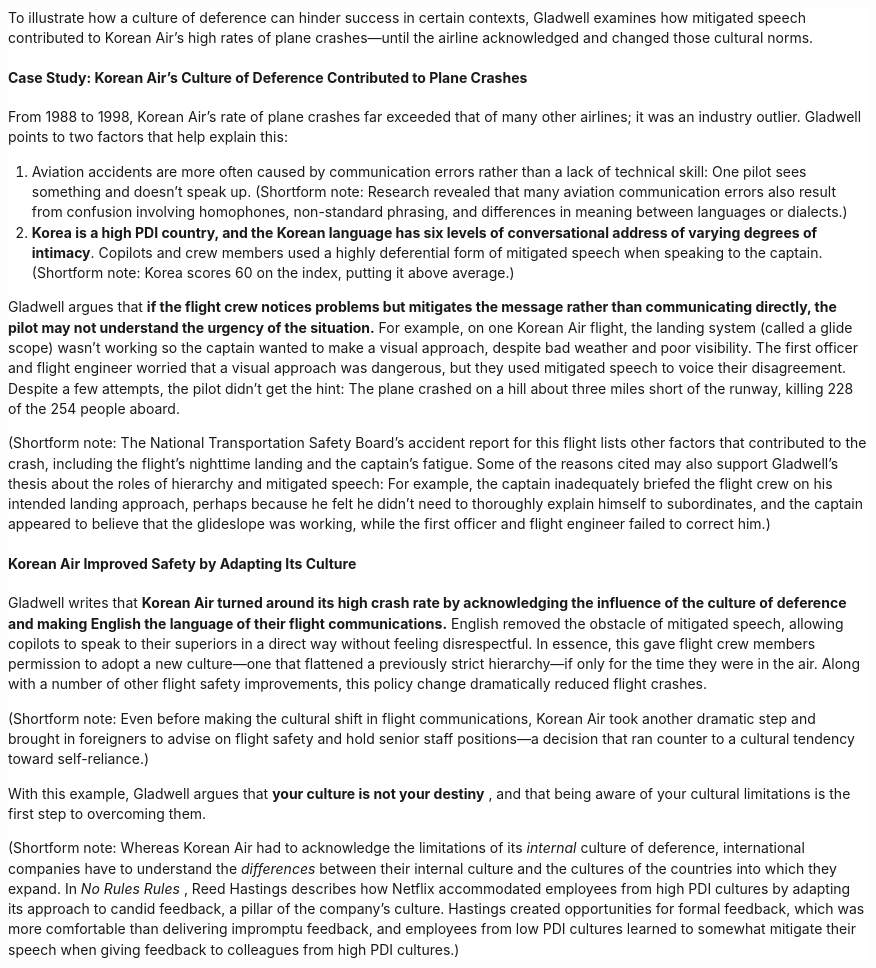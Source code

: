 To illustrate how a culture of deference can hinder success in certain contexts, Gladwell examines how mitigated speech contributed to Korean Air’s high rates of plane crashes—until the airline acknowledged and changed those cultural norms.

#### Case Study: Korean Air’s Culture of Deference Contributed to Plane Crashes

From 1988 to 1998, Korean Air’s rate of plane crashes far exceeded that of many other airlines; it was an industry outlier. Gladwell points to two factors that help explain this:

  1. Aviation accidents are more often caused by communication errors rather than a lack of technical skill: One pilot sees something and doesn’t speak up. (Shortform note: Research revealed that many aviation communication errors also result from confusion involving homophones, non-standard phrasing, and differences in meaning between languages or dialects.)
  2. **Korea is a high PDI country, and the Korean language has six levels of conversational address of varying degrees of intimacy**. Copilots and crew members used a highly deferential form of mitigated speech when speaking to the captain. (Shortform note: Korea scores 60 on the index, putting it above average.)



Gladwell argues that **if the flight crew notices problems but mitigates the message rather than communicating directly, the pilot may not understand the urgency of the situation.** For example, on one Korean Air flight, the landing system (called a glide scope) wasn’t working so the captain wanted to make a visual approach, despite bad weather and poor visibility. The first officer and flight engineer worried that a visual approach was dangerous, but they used mitigated speech to voice their disagreement. Despite a few attempts, the pilot didn’t get the hint: The plane crashed on a hill about three miles short of the runway, killing 228 of the 254 people aboard.

(Shortform note: The National Transportation Safety Board’s accident report for this flight lists other factors that contributed to the crash, including the flight’s nighttime landing and the captain’s fatigue. Some of the reasons cited may also support Gladwell’s thesis about the roles of hierarchy and mitigated speech: For example, the captain inadequately briefed the flight crew on his intended landing approach, perhaps because he felt he didn’t need to thoroughly explain himself to subordinates, and the captain appeared to believe that the glideslope was working, while the first officer and flight engineer failed to correct him.)

#### Korean Air Improved Safety by Adapting Its Culture

Gladwell writes that **Korean Air turned around its high crash rate by acknowledging the influence of the culture of deference and making English the language of their flight communications.** English removed the obstacle of mitigated speech, allowing copilots to speak to their superiors in a direct way without feeling disrespectful. In essence, this gave flight crew members permission to adopt a new culture—one that flattened a previously strict hierarchy—if only for the time they were in the air. Along with a number of other flight safety improvements, this policy change dramatically reduced flight crashes.

(Shortform note: Even before making the cultural shift in flight communications, Korean Air took another dramatic step and brought in foreigners to advise on flight safety and hold senior staff positions—a decision that ran counter to a cultural tendency toward self-reliance.)

With this example, Gladwell argues that **your culture is not your destiny** , and that being aware of your cultural limitations is the first step to overcoming them.

(Shortform note: Whereas Korean Air had to acknowledge the limitations of its _internal_ culture of deference, international companies have to understand the _differences_ between their internal culture and the cultures of the countries into which they expand. In _No Rules Rules_ , Reed Hastings describes how Netflix accommodated employees from high PDI cultures by adapting its approach to candid feedback, a pillar of the company’s culture. Hastings created opportunities for formal feedback, which was more comfortable than delivering impromptu feedback, and employees from low PDI cultures learned to somewhat mitigate their speech when giving feedback to colleagues from high PDI cultures.)
